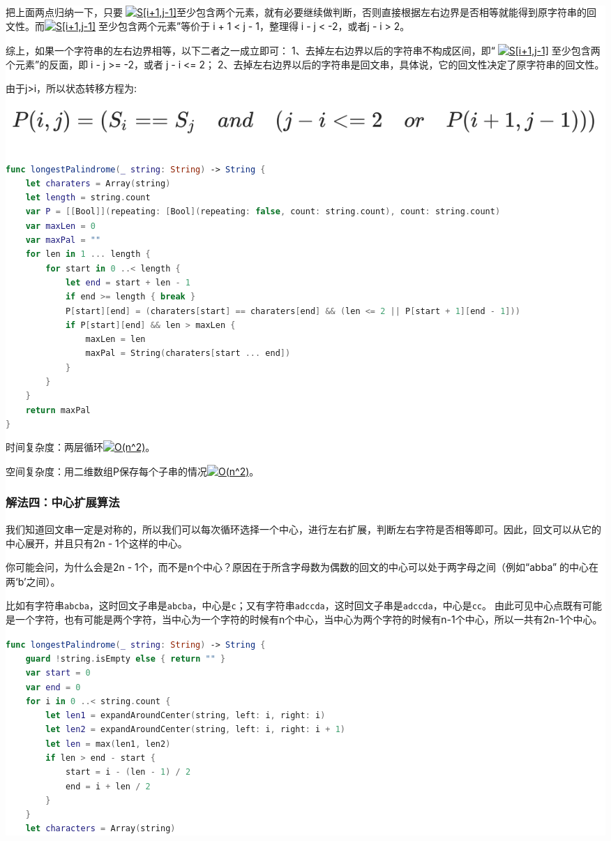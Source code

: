 把上面两点归纳一下，只要 <a href="https://www.codecogs.com/eqnedit.php?latex=S[i&plus;1,j-1]" target="_blank"><img src="https://latex.codecogs.com/gif.latex?S[i&plus;1,j-1]" title="S[i+1,j-1]" /></a>至少包含两个元素，就有必要继续做判断，否则直接根据左右边界是否相等就能得到原字符串的回文性。而<a href="https://www.codecogs.com/eqnedit.php?latex=S[i&plus;1,j-1]" target="_blank"><img src="https://latex.codecogs.com/gif.latex?S[i&plus;1,j-1]" title="S[i+1,j-1]" /></a> 至少包含两个元素”等价于 i + 1 < j - 1，整理得 i - j < -2，或者j - i > 2。

综上，如果一个字符串的左右边界相等，以下二者之一成立即可：
1、去掉左右边界以后的字符串不构成区间，即“ <a href="https://www.codecogs.com/eqnedit.php?latex=S[i&plus;1,j-1]" target="_blank"><img src="https://latex.codecogs.com/gif.latex?S[i&plus;1,j-1]" title="S[i+1,j-1]" /></a> 至少包含两个元素”的反面，即 i - j >= -2，或者 j - i <= 2；
2、去掉左右边界以后的字符串是回文串，具体说，它的回文性决定了原字符串的回文性。

由于j>i，所以状态转移方程为:
![p_2](./img/p_2.png)

```swift
func longestPalindrome(_ string: String) -> String {
    let charaters = Array(string)
    let length = string.count
    var P = [[Bool]](repeating: [Bool](repeating: false, count: string.count), count: string.count)
    var maxLen = 0
    var maxPal = ""
    for len in 1 ... length {
        for start in 0 ..< length {
            let end = start + len - 1
            if end >= length { break }
            P[start][end] = (charaters[start] == charaters[end] && (len <= 2 || P[start + 1][end - 1]))
            if P[start][end] && len > maxLen {
                maxLen = len
                maxPal = String(charaters[start ... end])
            }
        }
    }
    return maxPal
}
```


时间复杂度：两层循环<a href="https://www.codecogs.com/eqnedit.php?latex=O(n^2)" target="_blank"><img src="https://latex.codecogs.com/gif.latex?O(n^2)" title="O(n^2)" /></a>。

空间复杂度：用二维数组P保存每个子串的情况<a href="https://www.codecogs.com/eqnedit.php?latex=O(n^2)" target="_blank"><img src="https://latex.codecogs.com/gif.latex?O(n^2)" title="O(n^2)" /></a>。


### 解法四：中心扩展算法

我们知道回文串一定是对称的，所以我们可以每次循环选择一个中心，进行左右扩展，判断左右字符是否相等即可。因此，回文可以从它的中心展开，并且只有2n - 1个这样的中心。

你可能会问，为什么会是2n - 1个，而不是n个中心？原因在于所含字母数为偶数的回文的中心可以处于两字母之间（例如“abba” 的中心在两‘b’之间）。

比如有字符串`abcba`，这时回文子串是`abcba`，中心是`c`；又有字符串`adccda`，这时回文子串是`adccda`，中心是`cc`。 由此可见中心点既有可能是一个字符，也有可能是两个字符，当中心为一个字符的时候有n个中心，当中心为两个字符的时候有n-1个中心，所以一共有2n-1个中心。 

```swift
func longestPalindrome(_ string: String) -> String {
    guard !string.isEmpty else { return "" }
    var start = 0
    var end = 0
    for i in 0 ..< string.count {
        let len1 = expandAroundCenter(string, left: i, right: i)
        let len2 = expandAroundCenter(string, left: i, right: i + 1)
        let len = max(len1, len2)
        if len > end - start {
            start = i - (len - 1) / 2
            end = i + len / 2
        }
    }
    let characters = Array(string)
```